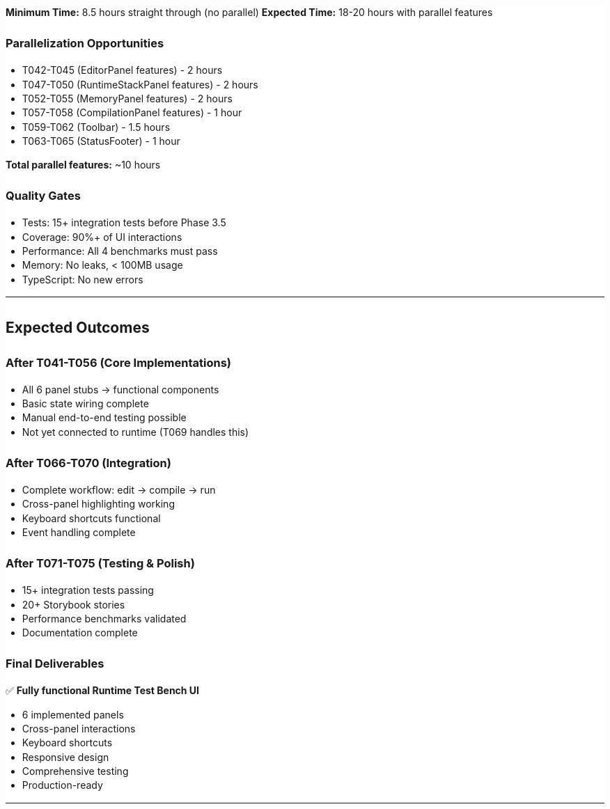 **Minimum Time:** 8.5 hours straight through (no parallel)
**Expected Time:** 18-20 hours with parallel features

### Parallelization Opportunities
- T042-T045 (EditorPanel features) - 2 hours
- T047-T050 (RuntimeStackPanel features) - 2 hours
- T052-T055 (MemoryPanel features) - 2 hours
- T057-T058 (CompilationPanel features) - 1 hour
- T059-T062 (Toolbar) - 1.5 hours
- T063-T065 (StatusFooter) - 1 hour

**Total parallel features:** ~10 hours

### Quality Gates
- Tests: 15+ integration tests before Phase 3.5
- Coverage: 90%+ of UI interactions
- Performance: All 4 benchmarks must pass
- Memory: No leaks, < 100MB usage
- TypeScript: No new errors

---

## Expected Outcomes

### After T041-T056 (Core Implementations)
- All 6 panel stubs → functional components
- Basic state wiring complete
- Manual end-to-end testing possible
- Not yet connected to runtime (T069 handles this)

### After T066-T070 (Integration)
- Complete workflow: edit → compile → run
- Cross-panel highlighting working
- Keyboard shortcuts functional
- Event handling complete

### After T071-T075 (Testing & Polish)
- 15+ integration tests passing
- 20+ Storybook stories
- Performance benchmarks validated
- Documentation complete

### Final Deliverables
✅ **Fully functional Runtime Test Bench UI**
- 6 implemented panels
- Cross-panel interactions
- Keyboard shortcuts
- Responsive design
- Comprehensive testing
- Production-ready

---